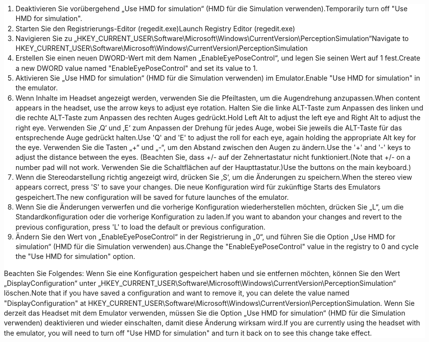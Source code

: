 1. <span data-ttu-id="65e57-272">Deaktivieren Sie vorübergehend „Use HMD for simulation“ (HMD für die Simulation verwenden).</span><span class="sxs-lookup"><span data-stu-id="65e57-272">Temporarily turn off "Use HMD for simulation".</span></span>
2. <span data-ttu-id="65e57-273">Starten Sie den Registrierungs-Editor (regedit.exe)</span><span class="sxs-lookup"><span data-stu-id="65e57-273">Launch Registry Editor (regedit.exe)</span></span>
3. <span data-ttu-id="65e57-274">Navigieren Sie zu „HKEY_CURRENT_USER\Software\Microsoft\Windows\CurrentVersion\PerceptionSimulation“</span><span class="sxs-lookup"><span data-stu-id="65e57-274">Navigate to HKEY_CURRENT_USER\Software\Microsoft\Windows\CurrentVersion\PerceptionSimulation</span></span>
4. <span data-ttu-id="65e57-275">Erstellen Sie einen neuen DWORD-Wert mit dem Namen „EnableEyePoseControl“, und legen Sie seinen Wert auf 1 fest.</span><span class="sxs-lookup"><span data-stu-id="65e57-275">Create a new DWORD value named "EnableEyePoseControl" and set its value to 1.</span></span>
5. <span data-ttu-id="65e57-276">Aktivieren Sie „Use HMD for simulation“ (HMD für die Simulation verwenden) im Emulator.</span><span class="sxs-lookup"><span data-stu-id="65e57-276">Enable "Use HMD for simulation" in the emulator.</span></span>
6. <span data-ttu-id="65e57-277">Wenn Inhalte im Headset angezeigt werden, verwenden Sie die Pfeiltasten, um die Augendrehung anzupassen.</span><span class="sxs-lookup"><span data-stu-id="65e57-277">When content appears in the headset, use the arrow keys to adjust eye rotation.</span></span>  <span data-ttu-id="65e57-278">Halten Sie die linke ALT-Taste zum Anpassen des linken und die rechte ALT-Taste zum Anpassen des rechten Auges gedrückt.</span><span class="sxs-lookup"><span data-stu-id="65e57-278">Hold Left Alt to adjust the left eye and Right Alt to adjust the right eye.</span></span>  <span data-ttu-id="65e57-279">Verwenden Sie ‚Q‘ und ‚E‘ zum Anpassen der Drehung für jedes Auge, wobei Sie jeweils die ALT-Taste für das entsprechende Auge gedrückt halten.</span><span class="sxs-lookup"><span data-stu-id="65e57-279">Use 'Q' and 'E' to adjust the roll for each eye, again holding the appropriate Alt key for the eye.</span></span>  <span data-ttu-id="65e57-280">Verwenden Sie die Tasten „+“ und „-“, um den Abstand zwischen den Augen zu ändern.</span><span class="sxs-lookup"><span data-stu-id="65e57-280">Use the '+' and '-' keys to adjust the distance between the eyes.</span></span>  <span data-ttu-id="65e57-281">(Beachten Sie, dass +/- auf der Zehnertastatur nicht funktioniert.</span><span class="sxs-lookup"><span data-stu-id="65e57-281">(Note that +/- on a number pad will not work.</span></span>  <span data-ttu-id="65e57-282">Verwenden Sie die Schaltflächen auf der Haupttastatur.)</span><span class="sxs-lookup"><span data-stu-id="65e57-282">Use the buttons on the main keyboard.)</span></span>
7. <span data-ttu-id="65e57-283">Wenn die Stereodarstellung richtig angezeigt wird, drücken Sie ‚S‘, um die Änderungen zu speichern.</span><span class="sxs-lookup"><span data-stu-id="65e57-283">When the stereo view appears correct, press 'S' to save your changes.</span></span>  <span data-ttu-id="65e57-284">Die neue Konfiguration wird für zukünftige Starts des Emulators gespeichert.</span><span class="sxs-lookup"><span data-stu-id="65e57-284">The new configuration will be saved for future launches of the emulator.</span></span>
8. <span data-ttu-id="65e57-285">Wenn Sie die Änderungen verwerfen und die vorherige Konfiguration wiederherstellen möchten, drücken Sie „L“, um die Standardkonfiguration oder die vorherige Konfiguration zu laden.</span><span class="sxs-lookup"><span data-stu-id="65e57-285">If you want to abandon your changes and revert to the previous configuration, press 'L' to load the default or previous configuration.</span></span>
9. <span data-ttu-id="65e57-286">Ändern Sie den Wert von „EnableEyePoseControl“ in der Registrierung in „0“, und führen Sie die Option „Use HMD for simulation“ (HMD für die Simulation verwenden) aus.</span><span class="sxs-lookup"><span data-stu-id="65e57-286">Change the "EnableEyePoseControl" value in the registry to 0 and cycle the "Use HMD for simulation" option.</span></span>

<span data-ttu-id="65e57-287">Beachten Sie Folgendes: Wenn Sie eine Konfiguration gespeichert haben und sie entfernen möchten, können Sie den Wert „DisplayConfiguration“ unter „HKEY_CURRENT_USER\Software\Microsoft\Windows\CurrentVersion\PerceptionSimulation“ löschen.</span><span class="sxs-lookup"><span data-stu-id="65e57-287">Note that if you have saved a configuration and want to remove it, you can delete the value named "DisplayConfiguration" at HKEY_CURRENT_USER\Software\Microsoft\Windows\CurrentVersion\PerceptionSimulation.</span></span>  <span data-ttu-id="65e57-288">Wenn Sie derzeit das Headset mit dem Emulator verwenden, müssen Sie die Option „Use HMD for simulation“ (HMD für die Simulation verwenden) deaktivieren und wieder einschalten, damit diese Änderung wirksam wird.</span><span class="sxs-lookup"><span data-stu-id="65e57-288">If you are currently using the headset with the emulator, you will need to turn off "Use HMD for simulation" and turn it back on to see this change take effect.</span></span>
